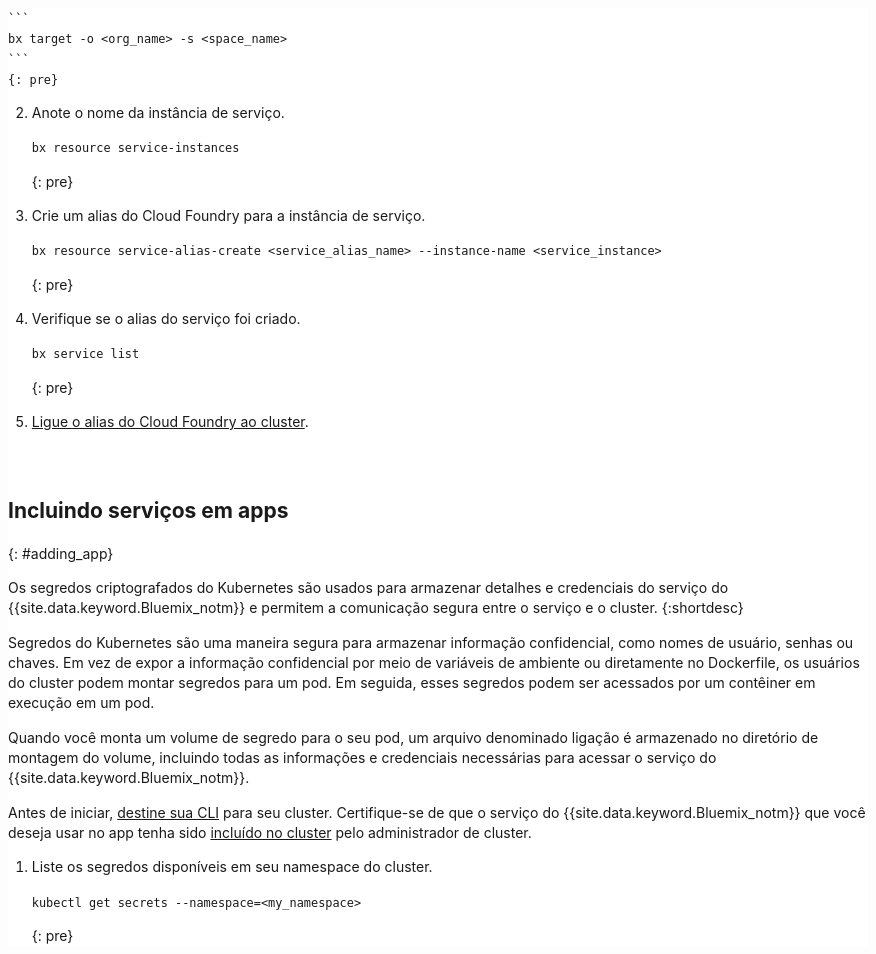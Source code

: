     ```
    bx target -o <org_name> -s <space_name>
    ```
    {: pre}

2. Anote o nome da instância de serviço.
    ```
    bx resource service-instances
    ```
    {: pre}

3. Crie um alias do Cloud Foundry para a instância de serviço.
    ```
    bx resource service-alias-create <service_alias_name> --instance-name <service_instance>
    ```
    {: pre}

4. Verifique se o alias do serviço foi criado.

    ```
    bx service list
    ```
    {: pre}

5. [Ligue o alias do Cloud Foundry ao cluster](#adding_cluster).



<br />


## Incluindo serviços em apps
{: #adding_app}

Os segredos criptografados do Kubernetes são usados para armazenar detalhes e credenciais do serviço do {{site.data.keyword.Bluemix_notm}} e permitem a comunicação segura entre o serviço e o cluster.
{:shortdesc}

Segredos do Kubernetes são uma maneira segura para armazenar informação confidencial, como nomes de usuário, senhas ou chaves. Em vez de expor a informação confidencial por meio de variáveis de ambiente ou diretamente no Dockerfile, os usuários do cluster podem montar segredos para um pod. Em seguida, esses segredos podem ser acessados por um contêiner em execução em um pod.

Quando você monta um volume de segredo para o seu pod, um arquivo denominado ligação é armazenado no diretório de montagem do volume, incluindo todas as informações e credenciais necessárias para acessar o serviço do {{site.data.keyword.Bluemix_notm}}.

Antes de iniciar, [destine sua CLI](cs_cli_install.html#cs_cli_configure) para seu cluster. Certifique-se de que o serviço do {{site.data.keyword.Bluemix_notm}} que você deseja usar no app tenha sido [incluído no cluster](cs_integrations.html#adding_cluster) pelo administrador de cluster.

1.  Liste os segredos disponíveis em seu namespace do cluster.

    ```
    kubectl get secrets --namespace=<my_namespace>
    ```
    {: pre}
